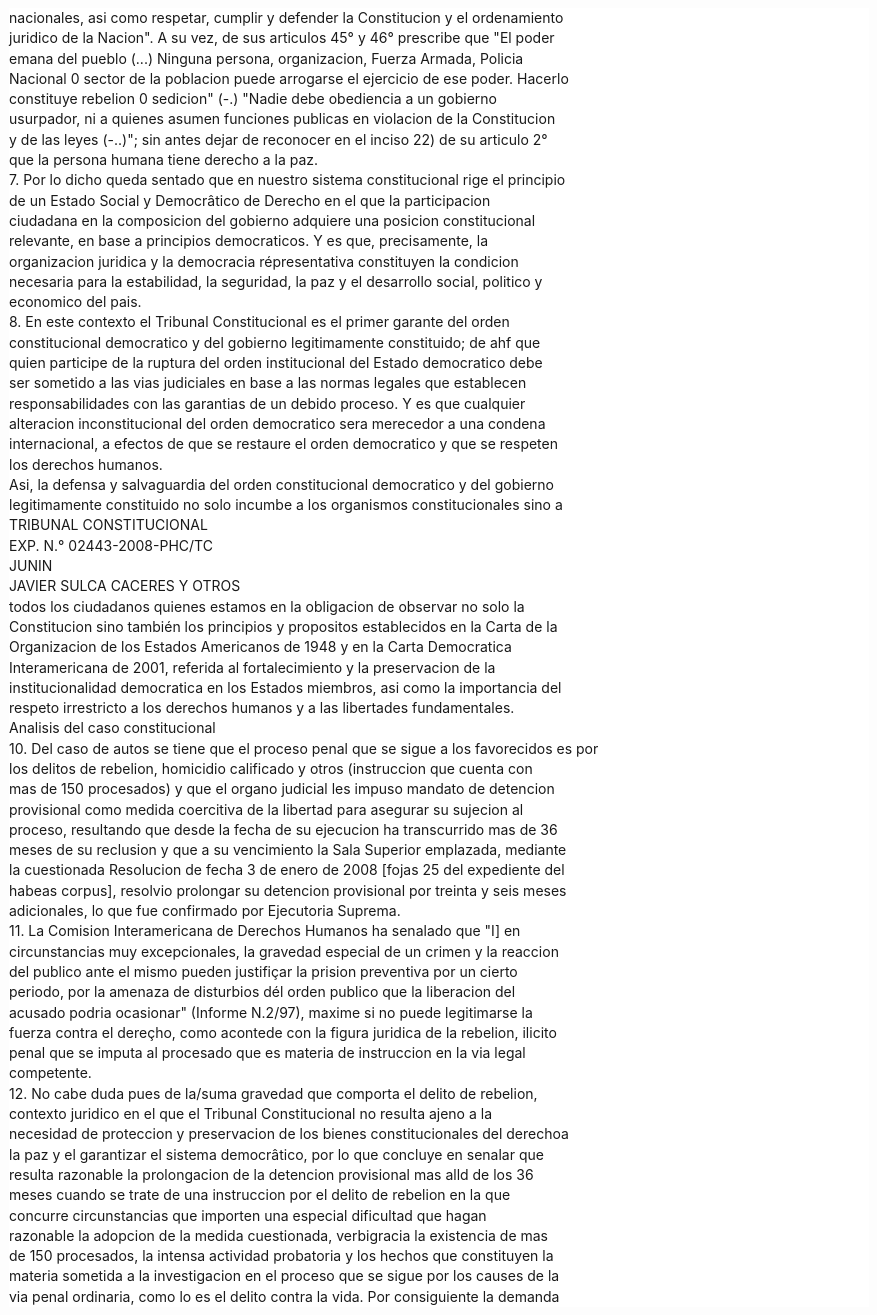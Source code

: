 nacionales, asi como respetar, cumplir y defender la Constitucion y el ordenamiento  
juridico de la Nacion". A su vez, de sus articulos 45° y 46° prescribe que "El poder  
emana del pueblo (...) Ninguna persona, organizacion, Fuerza Armada, Policia  
Nacional 0 sector de la poblacion puede arrogarse el ejercicio de ese poder. Hacerlo  
constituye rebelion 0 sedicion" (-.) "Nadie debe obediencia a un gobierno  
usurpador, ni a quienes asumen funciones publicas en violacion de la Constitucion  
y de las leyes (-..)"; sin antes dejar de reconocer en el inciso 22) de su articulo 2°  
que la persona humana tiene derecho a la paz.  
7. Por lo dicho queda sentado que en nuestro sistema constitucional rige el principio  
de un Estado Social y Democrâtico de Derecho en el que la participacion  
ciudadana en la composicion del gobierno adquiere una posicion constitucional  
relevante, en base a principios democraticos. Y es que, precisamente, la  
organizacion juridica y la democracia répresentativa constituyen la condicion  
necesaria para la estabilidad, la seguridad, la paz y el desarrollo social, politico y  
economico del pais.  
8. En este contexto el Tribunal Constitucional es el primer garante del orden  
constitucional democratico y del gobierno legitimamente constituido; de ahf que  
quien participe de la ruptura del orden institucional del Estado democratico debe  
ser sometido a las vias judiciales en base a las normas legales que establecen  
responsabilidades con las garantias de un debido proceso. Y es que cualquier  
alteracion inconstitucional del orden democratico sera merecedor a una condena  
internacional, a efectos de que se restaure el orden democratico y que se respeten  
los derechos humanos.  
Asi, la defensa y salvaguardia del orden constitucional democratico y del gobierno  
legitimamente constituido no solo incumbe a los organismos constitucionales sino a  
TRIBUNAL CONSTITUCIONAL  
EXP. N.° 02443-2008-PHC/TC  
JUNIN  
JAVIER SULCA CACERES Y OTROS  
todos los ciudadanos quienes estamos en la obligacion de observar no solo la  
Constitucion sino también los principios y propositos establecidos en la Carta de la  
Organizacion de los Estados Americanos de 1948 y en la Carta Democratica  
Interamericana de 2001, referida al fortalecimiento y la preservacion de la  
institucionalidad democratica en los Estados miembros, asi como la importancia del  
respeto irrestricto a los derechos humanos y a las libertades fundamentales.  
Analisis del caso constitucional  
10. Del caso de autos se tiene que el proceso penal que se sigue a los favorecidos es por  
los delitos de rebelion, homicidio calificado y otros (instruccion que cuenta con  
mas de 150 procesados) y que el organo judicial les impuso mandato de detencion  
provisional como medida coercitiva de la libertad para asegurar su sujecion al  
proceso, resultando que desde la fecha de su ejecucion ha transcurrido mas de 36  
meses de su reclusion y que a su vencimiento la Sala Superior emplazada, mediante  
la cuestionada Resolucion de fecha 3 de enero de 2008 [fojas 25 del expediente del  
habeas corpus], resolvio prolongar su detencion provisional por treinta y seis meses  
adicionales, lo que fue confirmado por Ejecutoria Suprema.  
11. La Comision Interamericana de Derechos Humanos ha senalado que "I] en  
circunstancias muy excepcionales, la gravedad especial de un crimen y la reaccion  
del publico ante el mismo pueden justifiçar la prision preventiva por un cierto  
periodo, por la amenaza de disturbios dél orden publico que la liberacion del  
acusado podria ocasionar" (Informe N.2/97), maxime si no puede legitimarse la  
fuerza contra el dereçho, como acontede con la figura juridica de la rebelion, ilicito  
penal que se imputa al procesado que es materia de instruccion en la via legal  
competente.  
12. No cabe duda pues de la/suma gravedad que comporta el delito de rebelion,  
contexto juridico en el que el Tribunal Constitucional no resulta ajeno a la  
necesidad de proteccion y preservacion de los bienes constitucionales del derechoa  
la paz y el garantizar el sistema democrâtico, por lo que concluye en senalar que  
resulta razonable la prolongacion de la detencion provisional mas alld de los 36  
meses cuando se trate de una instruccion por el delito de rebelion en la que  
concurre circunstancias que importen una especial dificultad que hagan  
razonable la adopcion de la medida cuestionada, verbigracia la existencia de mas  
de 150 procesados, la intensa actividad probatoria y los hechos que constituyen la  
materia sometida a la investigacion en el proceso que se sigue por los causes de la  
via penal ordinaria, como lo es el delito contra la vida. Por consiguiente la demanda  